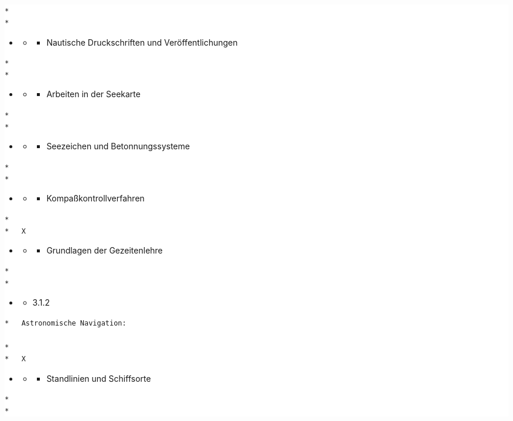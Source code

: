 


    *
    *

*    *
        -   Nautische Druckschriften und Veröffentlichungen




    *
    *

*    *
        -   Arbeiten in der Seekarte




    *
    *

*    *
        -   Seezeichen und Betonnungssysteme




    *
    *

*    *
        -   Kompaßkontrollverfahren




    *
    *   X


*    *
        -   Grundlagen der Gezeitenlehre




    *
    *

*    *   3.1.2

    *   Astronomische Navigation:

    *
    *   X


*    *
        -   Standlinien und Schiffsorte




    *
    *
